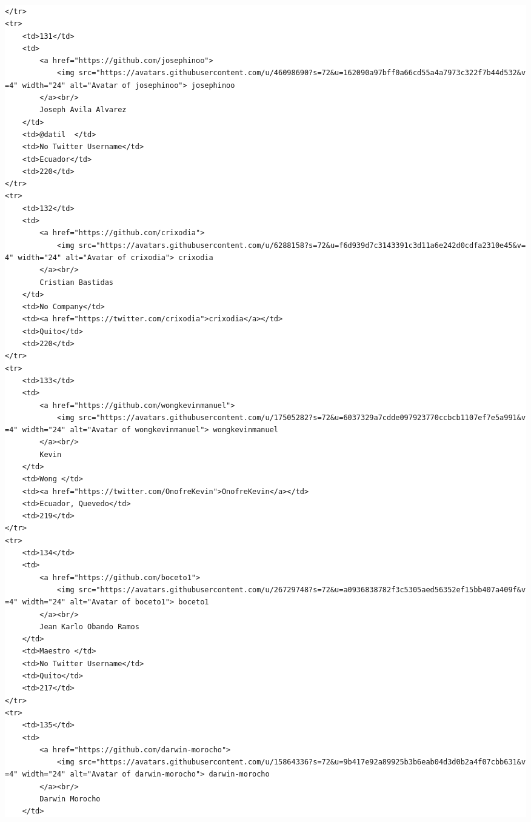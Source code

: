 	</tr>
	<tr>
		<td>131</td>
		<td>
			<a href="https://github.com/josephinoo">
				<img src="https://avatars.githubusercontent.com/u/46098690?s=72&u=162090a97bff0a66cd55a4a7973c322f7b44d532&v=4" width="24" alt="Avatar of josephinoo"> josephinoo
			</a><br/>
			Joseph Avila Alvarez
		</td>
		<td>@datil  </td>
		<td>No Twitter Username</td>
		<td>Ecuador</td>
		<td>220</td>
	</tr>
	<tr>
		<td>132</td>
		<td>
			<a href="https://github.com/crixodia">
				<img src="https://avatars.githubusercontent.com/u/6288158?s=72&u=f6d939d7c3143391c3d11a6e242d0cdfa2310e45&v=4" width="24" alt="Avatar of crixodia"> crixodia
			</a><br/>
			Cristian Bastidas
		</td>
		<td>No Company</td>
		<td><a href="https://twitter.com/crixodia">crixodia</a></td>
		<td>Quito</td>
		<td>220</td>
	</tr>
	<tr>
		<td>133</td>
		<td>
			<a href="https://github.com/wongkevinmanuel">
				<img src="https://avatars.githubusercontent.com/u/17505282?s=72&u=6037329a7cdde097923770ccbcb1107ef7e5a991&v=4" width="24" alt="Avatar of wongkevinmanuel"> wongkevinmanuel
			</a><br/>
			Kevin
		</td>
		<td>Wong </td>
		<td><a href="https://twitter.com/OnofreKevin">OnofreKevin</a></td>
		<td>Ecuador, Quevedo</td>
		<td>219</td>
	</tr>
	<tr>
		<td>134</td>
		<td>
			<a href="https://github.com/boceto1">
				<img src="https://avatars.githubusercontent.com/u/26729748?s=72&u=a0936838782f3c5305aed56352ef15bb407a409f&v=4" width="24" alt="Avatar of boceto1"> boceto1
			</a><br/>
			Jean Karlo Obando Ramos
		</td>
		<td>Maestro </td>
		<td>No Twitter Username</td>
		<td>Quito</td>
		<td>217</td>
	</tr>
	<tr>
		<td>135</td>
		<td>
			<a href="https://github.com/darwin-morocho">
				<img src="https://avatars.githubusercontent.com/u/15864336?s=72&u=9b417e92a89925b3b6eab04d3d0b2a4f07cbb631&v=4" width="24" alt="Avatar of darwin-morocho"> darwin-morocho
			</a><br/>
			Darwin Morocho
		</td>